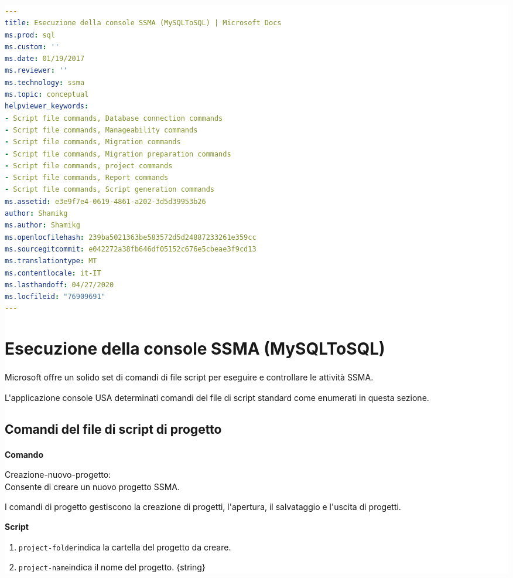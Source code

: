 ```yaml
---
title: Esecuzione della console SSMA (MySQLToSQL) | Microsoft Docs
ms.prod: sql
ms.custom: ''
ms.date: 01/19/2017
ms.reviewer: ''
ms.technology: ssma
ms.topic: conceptual
helpviewer_keywords:
- Script file commands, Database connection commands
- Script file commands, Manageability commands
- Script file commands, Migration commands
- Script file commands, Migration preparation commands
- Script file commands, project commands
- Script file commands, Report commands
- Script file commands, Script generation commands
ms.assetid: e3e9f7e4-0619-4861-a202-3d5d39953b26
author: Shamikg
ms.author: Shamikg
ms.openlocfilehash: 239ba5021363be583572d5d24887233261e359cc
ms.sourcegitcommit: e042272a38fb646df05152c676e5cbeae3f9cd13
ms.translationtype: MT
ms.contentlocale: it-IT
ms.lasthandoff: 04/27/2020
ms.locfileid: "76909691"
---
```

# <a name="executing-the-ssma-console-mysqltosql"></a>Esecuzione della console SSMA (MySQLToSQL)
Microsoft offre un solido set di comandi di file script per eseguire e controllare le attività SSMA.  
  
L'applicazione console USA determinati comandi del file di script standard come enumerati in questa sezione.  
  
## <a name="project--script-file-commands"></a>Comandi del file di script di progetto  
**Comando**  
  
Creazione-nuovo-progetto:   
                   Consente di creare un nuovo progetto SSMA.  
  
I comandi di progetto gestiscono la creazione di progetti, l'apertura, il salvataggio e l'uscita di progetti.  
  
**Script**  
  
1.  `project-folder`indica la cartella del progetto da creare.  
  
2.  `project-name`indica il nome del progetto. {string}  
  